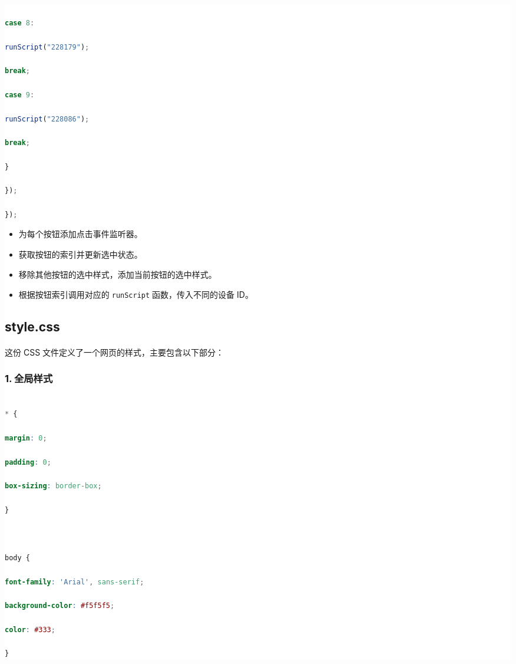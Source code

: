 ```javascript

case 8:

runScript("228179");

break;

case 9:

runScript("228086");

break;

}

});

});

```

- 为每个按钮添加点击事件监听器。

- 获取按钮的索引并更新选中状态。

- 移除其他按钮的选中样式，添加当前按钮的选中样式。

- 根据按钮索引调用对应的 `runScript` 函数，传入不同的设备 ID。

  

## style.css

这份 CSS 文件定义了一个网页的样式，主要包含以下部分：

  

### 1. 全局样式

```css

* {

margin: 0;

padding: 0;

box-sizing: border-box;

}

  

body {

font-family: 'Arial', sans-serif;

background-color: #f5f5f5;

color: #333;

}

```

